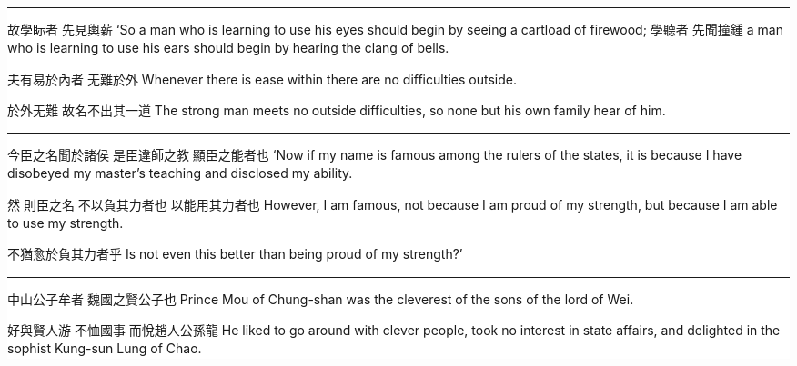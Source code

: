 
***

故學眎者
先見輿薪
‘So a man who is learning to use his eyes
should begin by seeing a cartload of firewood;
學聽者
先聞撞鍾
a man who is learning to use his ears
should begin by hearing the clang of bells.

夫有易於內者
无難於外
Whenever there is ease within
there are no difficulties outside.

於外无難
故名不出其一道
The strong man meets no outside difficulties,
so none but his own family hear of him.

***

今臣之名聞於諸侯
是臣違師之教
顯臣之能者也
‘Now if my name is famous among the rulers of the states,
it is because I have disobeyed my master’s teaching
and disclosed my ability.

然
則臣之名
不以負其力者也
以能用其力者也
However,
I am famous,
not because I am proud of my strength,
but because I am able to use my strength.

不猶愈於負其力者乎
Is not even this better than being proud of my strength?’

---

中山公子牟者
魏國之賢公子也
Prince Mou of Chung-shan
was the cleverest of the sons of the lord of Wei.

好與賢人游
不恤國事
而悅趙人公孫龍
He liked to go around with clever people,
took no interest in state affairs,
and delighted in the sophist Kung-sun Lung of Chao.
